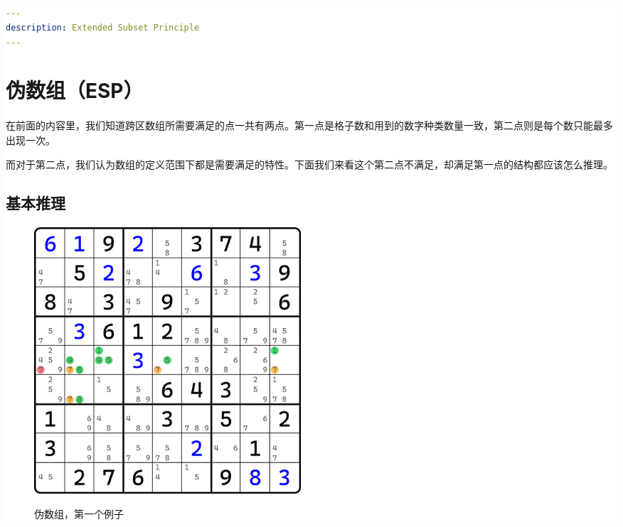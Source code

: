 ```yaml
---
description: Extended Subset Principle
---
```


# 伪数组（ESP）

在前面的内容里，我们知道跨区数组所需要满足的点一共有两点。第一点是格子数和用到的数字种类数量一致，第二点则是每个数只能最多出现一次。

而对于第二点，我们认为数组的定义范围下都是需要满足的特性。下面我们来看这个第二点不满足，却满足第一点的结构都应该怎么推理。

## 基本推理 <a href="#reasoning" id="reasoning"></a>

<figure><img src="../.gitbook/assets/image (1).png" alt="" width="375"><figcaption><p>伪数组，第一个例子</p></figcaption></figure>
